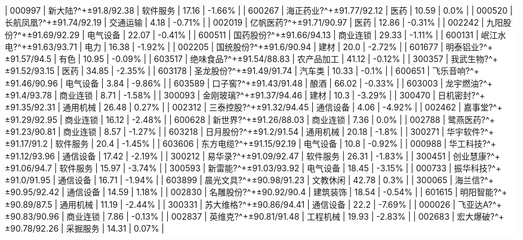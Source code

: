 | 000997 |   新大陆?^+±91.8/92.38   |   软件服务   |   17.16   |  -1.66% |
| 600267 | 海正药业?^+±91.77/92.12  |     医药     |   10.59   |   0.0%  |
| 000520 | 长航凤凰?^+±91.74/92.19  |   交通运输   |    4.18   |  -0.71% |
| 002019 | 亿帆医药?^+±91.71/90.97  |     医药     |   12.86   |  -0.31% |
| 002242 | 九阳股份?^+±91.69/92.29  |   电气设备   |   22.07   |  -0.41% |
| 600511 | 国药股份?^+±91.66/94.13  |   商业连锁   |   29.33   |  -1.11% |
| 600131 | 岷江水电?^+±91.63/93.71  |     电力     |   16.38   |  -1.92% |
| 002205 |  国统股份?^+±91.6/90.94  |     建材     |    20.0   |  -2.72% |
| 601677 |  明泰铝业?^+±91.57/94.5  |     有色     |   10.95   |  -0.09% |
| 603517 | 绝味食品?^+±91.54/88.83  |  农产品加工  |   41.12   |  -0.12% |
| 300357 | 我武生物?^+±91.52/93.15  |     医药     |   34.85   |  -2.35% |
| 603178 | 圣龙股份?^+±91.49/91.74  |    汽车类    |   10.33   |  -0.1%  |
| 600651 | 飞乐音响?^+±91.46/90.96  |   电气设备   |    3.84   |  -9.86% |
| 603589 |  口子窖?^+±91.43/91.48   |     酿酒     |   66.02   |  -0.33% |
| 603003 |  龙宇燃油?^+±91.4/93.78  |   商业连锁   |    8.71   |  -1.58% |
| 300093 | 金刚玻璃?^+±91.37/94.46  |     建材     |    10.3   |  -3.29% |
| 300470 | 日机密封?^+±91.35/92.31  |   通用机械   |   26.48   |  0.27%  |
| 002312 | 三泰控股?^+±91.32/94.45  |   通信设备   |    4.06   |  -4.92% |
| 002462 |  嘉事堂?^+±91.29/92.95   |   商业连锁   |   16.12   |  -2.48% |
| 600628 |  新世界?^+±91.26/88.03   |   商业连锁   |    7.36   |   0.0%  |
| 002788 | 鹭燕医药?^+±91.23/90.81  |   商业连锁   |    8.57   |  -1.27% |
| 603218 |  日月股份?^+±91.2/91.54  |   通用机械   |   20.18   |  -1.8%  |
| 300271 |  华宇软件?^+±91.17/91.2  |   软件服务   |    20.4   |  -1.45% |
| 603606 | 东方电缆?^+±91.15/92.19  |   电气设备   |    10.8   |  -0.92% |
| 000988 | 华工科技?^+±91.12/93.96  |   通信设备   |   17.42   |  -2.19% |
| 300212 |  易华录?^+±91.09/92.47   |   软件服务   |   26.31   |  -1.83% |
| 300451 |  创业慧康?^+±91.06/94.7  |   软件服务   |   15.97   |  -3.74% |
| 300593 |  新雷能?^+±91.03/93.92   |   电气设备   |   18.45   |  -3.15% |
| 000733 |  振华科技?^+±91.0/91.95  |   通信设备   |   16.71   |  -1.94% |
| 603899 | 晨光文具?^+±90.98/91.23  |   文教休闲   |   42.78   |   0.3%  |
| 300065 |  海兰信?^+±90.95/92.42   |   通信设备   |   14.59   |  1.18%  |
| 002830 |  名雕股份?^+±90.92/90.4  |   建筑装饰   |   18.54   |  -0.54% |
| 601615 |  明阳智能?^+±90.89/87.5  |   通用机械   |   11.19   |  -2.44% |
| 300331 | 苏大维格?^+±90.86/94.41  |   通信设备   |    22.2   |  -7.69% |
| 000026 |  飞亚达A?^+±90.83/90.96  |   商业连锁   |    7.86   |  -0.13% |
| 002837 |  英维克?^+±90.81/91.48   |   工程机械   |   19.93   |  -2.83% |
| 002683 | 宏大爆破?^+±90.78/92.26  |   采掘服务   |   14.31   |  0.07%  |